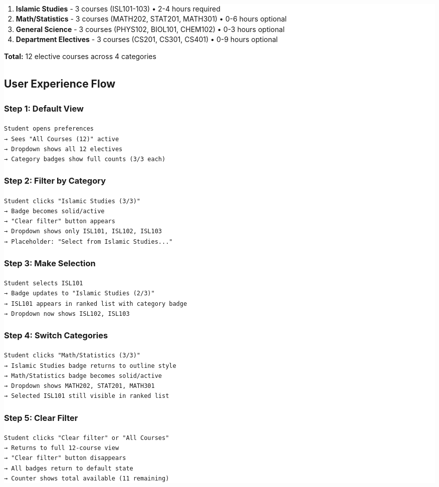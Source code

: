 1. **Islamic Studies** - 3 courses (ISL101-103) • 2-4 hours required
2. **Math/Statistics** - 3 courses (MATH202, STAT201, MATH301) • 0-6 hours optional
3. **General Science** - 3 courses (PHYS102, BIOL101, CHEM102) • 0-3 hours optional
4. **Department Electives** - 3 courses (CS201, CS301, CS401) • 0-9 hours optional

**Total:** 12 elective courses across 4 categories

## User Experience Flow

### Step 1: Default View

```
Student opens preferences
→ Sees "All Courses (12)" active
→ Dropdown shows all 12 electives
→ Category badges show full counts (3/3 each)
```

### Step 2: Filter by Category

```
Student clicks "Islamic Studies (3/3)"
→ Badge becomes solid/active
→ "Clear filter" button appears
→ Dropdown shows only ISL101, ISL102, ISL103
→ Placeholder: "Select from Islamic Studies..."
```

### Step 3: Make Selection

```
Student selects ISL101
→ Badge updates to "Islamic Studies (2/3)"
→ ISL101 appears in ranked list with category badge
→ Dropdown now shows ISL102, ISL103
```

### Step 4: Switch Categories

```
Student clicks "Math/Statistics (3/3)"
→ Islamic Studies badge returns to outline style
→ Math/Statistics badge becomes solid/active
→ Dropdown shows MATH202, STAT201, MATH301
→ Selected ISL101 still visible in ranked list
```

### Step 5: Clear Filter

```
Student clicks "Clear filter" or "All Courses"
→ Returns to full 12-course view
→ "Clear filter" button disappears
→ All badges return to default state
→ Counter shows total available (11 remaining)
```
